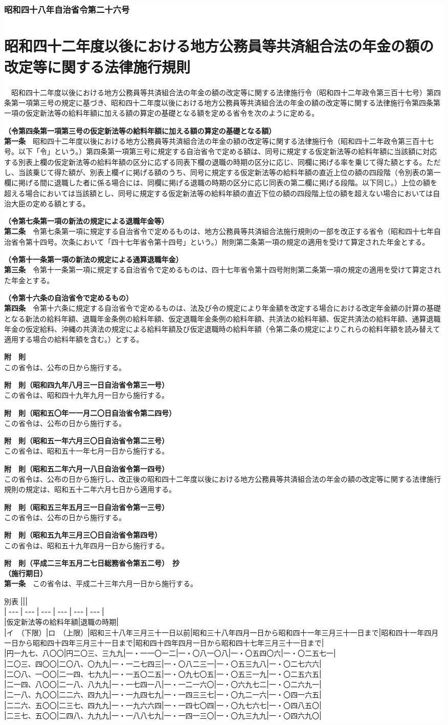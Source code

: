 ### 昭和四十八年自治省令第二十六号  
# 昭和四十二年度以後における地方公務員等共済組合法の年金の額の改定等に関する法律施行規則  
　昭和四十二年度以後における地方公務員等共済組合法の年金の額の改定等に関する法律施行令（昭和四十二年政令第三百十七号）第四条第一項第三号の規定に基づき、昭和四十二年度以後における地方公務員等共済組合法の年金の額の改定等に関する法律施行令第四条第一項の仮定新法等の給料年額に加える額の算定の基礎となる額を定める省令を次のように定める。  
  
**（令第四条第一項第三号の仮定新法等の給料年額に加える額の算定の基礎となる額）**  
**第一条**　昭和四十二年度以後における地方公務員等共済組合法の年金の額の改定等に関する法律施行令（昭和四十二年政令第三百十七号。以下「令」という。）第四条第一項第三号に規定する自治省令で定める額は、同号に規定する仮定新法等の給料年額に当該額に対応する別表上欄の仮定新法等の給料年額の区分に応ずる同表下欄の退職の時期の区分に応じ、同欄に掲げる率を乗じて得た額とする。ただし、当該乗じて得た額が、別表上欄イに掲げる額のうち、同号に規定する仮定新法等の給料年額の直近上位の額の四段階（令別表の第一欄に掲げる間に退職した者に係る場合には、同欄に掲げる退職の時期の区分に応じ同表の第二欄に掲げる段階。以下同じ。）上位の額を超える場合においては当該額とし、同号に規定する仮定新法等の給料年額の直近下位の額の四段階上位の額を超えない場合においては自治大臣の定める額とする。  
  
**（令第七条第一項の新法の規定による退職年金等）**  
**第二条**　令第七条第一項に規定する自治省令で定めるものは、地方公務員等共済組合法施行規則の一部を改正する省令（昭和四十七年自治省令第十四号。次条において「四十七年省令第十四号」という。）附則第二条第一項の規定の適用を受けて算定された年金とする。  
  
**（令第十一条第一項の新法の規定による通算退職年金）**  
**第三条**　令第十一条第一項に規定する自治省令で定めるものは、四十七年省令第十四号附則第二条第一項の規定の適用を受けて算定された年金とする。  
  
**（令第十六条の自治省令で定めるもの）**  
**第四条**　令第十六条に規定する自治省令で定めるものは、法及び令の規定により年金額を改定する場合における改定年金額の計算の基礎となる新法の給料年額、退職年金条例の給料年額、仮定退職年金条例の給料年額、共済法の給料年額、仮定共済法の給料年額、通算退職年金の仮定給料、沖縄の共済法の規定による給料年額及び仮定退職時の給料年額（令第二条の規定によりこれらの給料年額を読み替えて適用する場合の給料年額を含む。）とする。  
  
**附　則**  
この省令は、公布の日から施行する。  
  
**附　則（昭和四九年八月三一日自治省令第三一号）**  
この省令は、昭和四十九年九月一日から施行する。  
  
**附　則（昭和五〇年一一月二〇日自治省令第二四号）**  
この省令は、公布の日から施行する。  
  
**附　則（昭和五一年六月三〇日自治省令第二三号）**  
この省令は、昭和五十一年七月一日から施行する。  
  
**附　則（昭和五二年六月一八日自治省令第一四号）**  
この省令は、公布の日から施行し、改正後の昭和四十二年度以後における地方公務員等共済組合法の年金の額の改定等に関する法律施行規則の規定は、昭和五十二年六月七日から適用する。  
  
**附　則（昭和五三年五月三一日自治省令第一三号）**  
この省令は、公布の日から施行する。  
  
**附　則（昭和五九年三月三〇日自治省令第四号）**  
この省令は、昭和五十九年四月一日から施行する。  
  
**附　則（平成二三年五月二七日総務省令第五二号）　抄**  
**（施行期日）**  
**第一条**　この省令は、平成二十三年六月一日から施行する。  
  
別表
|||  
| --- | --- | --- | --- | --- | --- |  
|仮定新法等の給料年額|退職の時期|  
|イ　（下限）|ロ　（上限）|昭和三十八年三月三十一日以前|昭和三十八年四月一日から昭和四十一年三月三十一日まで|昭和四十一年四月一日から昭和四十四年三月三十一日まで|昭和四十四年四月一日から昭和四十七年三月三十一日まで|  
|円一九七、八〇〇|円二〇三、三九九|一・一一〇一二|一・〇八一〇八|一・〇五四〇六|一・〇二五七一|  
|二〇三、四〇〇|二〇八、〇九九|一・一二七四三|一・〇八二三一|一・〇五三九八|一・〇二七六六|  
|二〇八、一〇〇|二一四、七九九|一・一五〇二五|一・〇九七〇五|一・〇五三一九|一・〇二五六五|  
|二一四、八〇〇|二一八、八九九|一・一七四一八|一・一二一六〇|一・〇六九七二|一・〇二六九一|  
|二一八、九〇〇|二二六、四九九|一・一九四七九|一・一四三三七|一・〇九二一六|一・〇四一六五|  
|二二六、五〇〇|二三七、四九九|一・一九六六四|一・一四七〇四|一・〇九七六七|一・〇四八五〇|  
|二三七、五〇〇|二四八、九九九|一・一八八七九|一・一四一三〇|一・〇九三九九|一・〇四六九〇|  